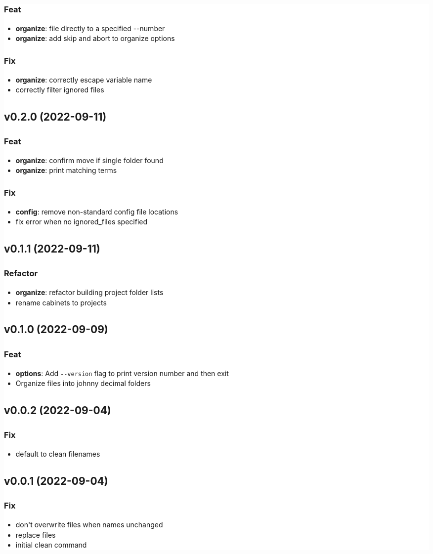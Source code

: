 ### Feat

-   **organize**: file directly to a specified --number
-   **organize**: add skip and abort to organize options

### Fix

-   **organize**: correctly escape variable name
-   correctly filter ignored files

## v0.2.0 (2022-09-11)

### Feat

-   **organize**: confirm move if single folder found
-   **organize**: print matching terms

### Fix

-   **config**: remove non-standard config file locations
-   fix error when no ignored_files specified

## v0.1.1 (2022-09-11)

### Refactor

-   **organize**: refactor building project folder lists
-   rename cabinets to projects

## v0.1.0 (2022-09-09)

### Feat

-   **options**: Add `--version` flag to print version number and then exit
-   Organize files into johnny decimal folders

## v0.0.2 (2022-09-04)

### Fix

-   default to clean filenames

## v0.0.1 (2022-09-04)

### Fix

-   don't overwrite files when names unchanged
-   replace files
-   initial clean command
